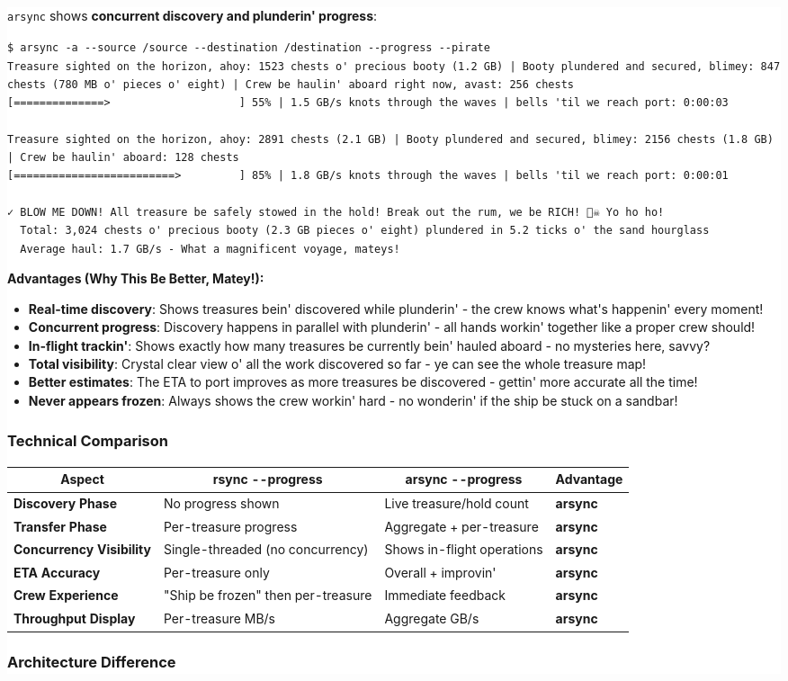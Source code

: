 `arsync` shows **concurrent discovery and plunderin' progress**:

```console
$ arsync -a --source /source --destination /destination --progress --pirate
Treasure sighted on the horizon, ahoy: 1523 chests o' precious booty (1.2 GB) | Booty plundered and secured, blimey: 847 chests (780 MB o' pieces o' eight) | Crew be haulin' aboard right now, avast: 256 chests
[==============>                    ] 55% | 1.5 GB/s knots through the waves | bells 'til we reach port: 0:00:03

Treasure sighted on the horizon, ahoy: 2891 chests (2.1 GB) | Booty plundered and secured, blimey: 2156 chests (1.8 GB) | Crew be haulin' aboard: 128 chests  
[=========================>         ] 85% | 1.8 GB/s knots through the waves | bells 'til we reach port: 0:00:01

✓ BLOW ME DOWN! All treasure be safely stowed in the hold! Break out the rum, we be RICH! 🏴‍☠️ Yo ho ho!
  Total: 3,024 chests o' precious booty (2.3 GB pieces o' eight) plundered in 5.2 ticks o' the sand hourglass
  Average haul: 1.7 GB/s - What a magnificent voyage, mateys!
```

**Advantages (Why This Be Better, Matey!):**
- **Real-time discovery**: Shows treasures bein' discovered while plunderin' - the crew knows what's happenin' every moment!
- **Concurrent progress**: Discovery happens in parallel with plunderin' - all hands workin' together like a proper crew should!
- **In-flight trackin'**: Shows exactly how many treasures be currently bein' hauled aboard - no mysteries here, savvy?
- **Total visibility**: Crystal clear view o' all the work discovered so far - ye can see the whole treasure map!
- **Better estimates**: The ETA to port improves as more treasures be discovered - gettin' more accurate all the time!
- **Never appears frozen**: Always shows the crew workin' hard - no wonderin' if the ship be stuck on a sandbar!

### Technical Comparison

| Aspect | rsync --progress | arsync --progress | Advantage |
|--------|------------------|--------------------------|-----------|
| **Discovery Phase** | No progress shown | Live treasure/hold count | **arsync** |
| **Transfer Phase** | Per-treasure progress | Aggregate + per-treasure | **arsync** |
| **Concurrency Visibility** | Single-threaded (no concurrency) | Shows in-flight operations | **arsync** |
| **ETA Accuracy** | Per-treasure only | Overall + improvin' | **arsync** |
| **Crew Experience** | "Ship be frozen" then per-treasure | Immediate feedback | **arsync** |
| **Throughput Display** | Per-treasure MB/s | Aggregate GB/s | **arsync** |

### Architecture Difference
